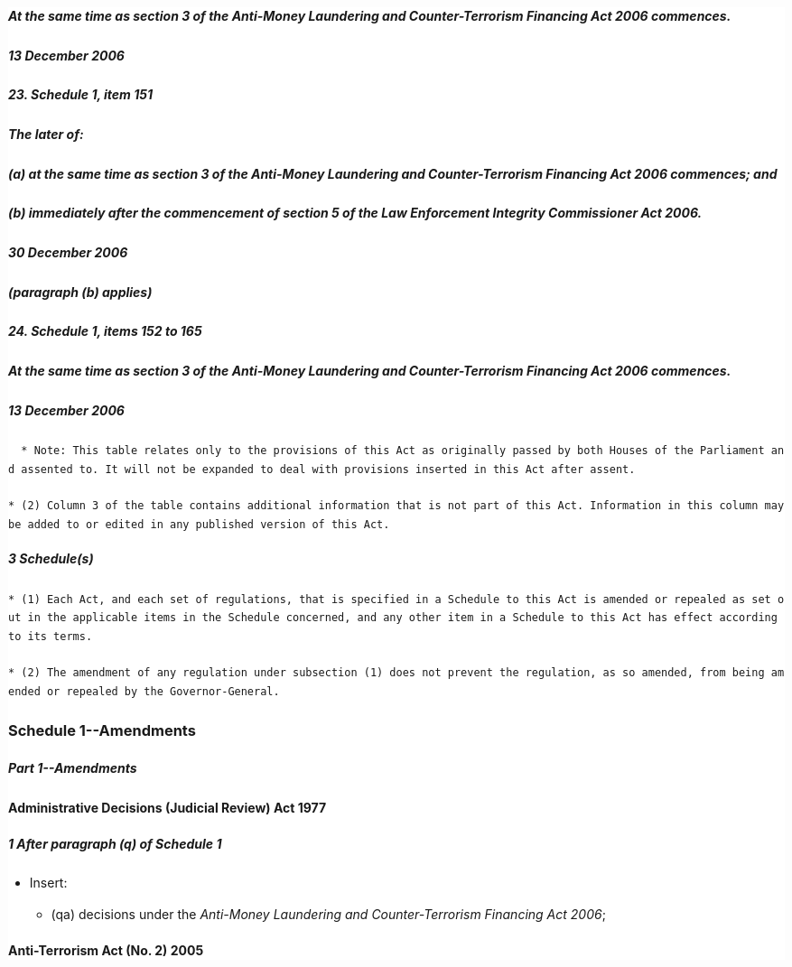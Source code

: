 ##### At the same time as section 3 of the Anti-Money Laundering and Counter-Terrorism Financing Act 2006 commences.

##### 13 December 2006

##### 23.  Schedule 1, item 151

##### The later of: 

##### (a) at the same time as section 3 of the Anti-Money Laundering and Counter-Terrorism Financing Act 2006 commences; and

##### (b) immediately after the commencement of section 5 of the Law Enforcement Integrity Commissioner Act 2006.

##### 30 December 2006

##### (paragraph (b) applies)

##### 24.  Schedule 1, items 152 to 165

##### At the same time as section 3 of the Anti-Money Laundering and Counter-Terrorism Financing Act 2006 commences.

##### 13 December 2006

      * Note: This table relates only to the provisions of this Act as originally passed by both Houses of the Parliament and assented to. It will not be expanded to deal with provisions inserted in this Act after assent.

    * (2) Column 3 of the table contains additional information that is not part of this Act. Information in this column may be added to or edited in any published version of this Act.

##### 3  Schedule(s)

    * (1) Each Act, and each set of regulations, that is specified in a Schedule to this Act is amended or repealed as set out in the applicable items in the Schedule concerned, and any other item in a Schedule to this Act has effect according to its terms.

    * (2) The amendment of any regulation under subsection (1) does not prevent the regulation, as so amended, from being amended or repealed by the Governor-General.

### Schedule 1--Amendments

##### Part 1--Amendments

#### Administrative Decisions (Judicial Review) Act 1977

##### 1  After paragraph (q) of Schedule 1

   * Insert: 

     * (qa) decisions under the _Anti-Money Laundering and Counter-Terrorism Financing Act 2006_;

#### Anti-Terrorism Act (No. 2) 2005
